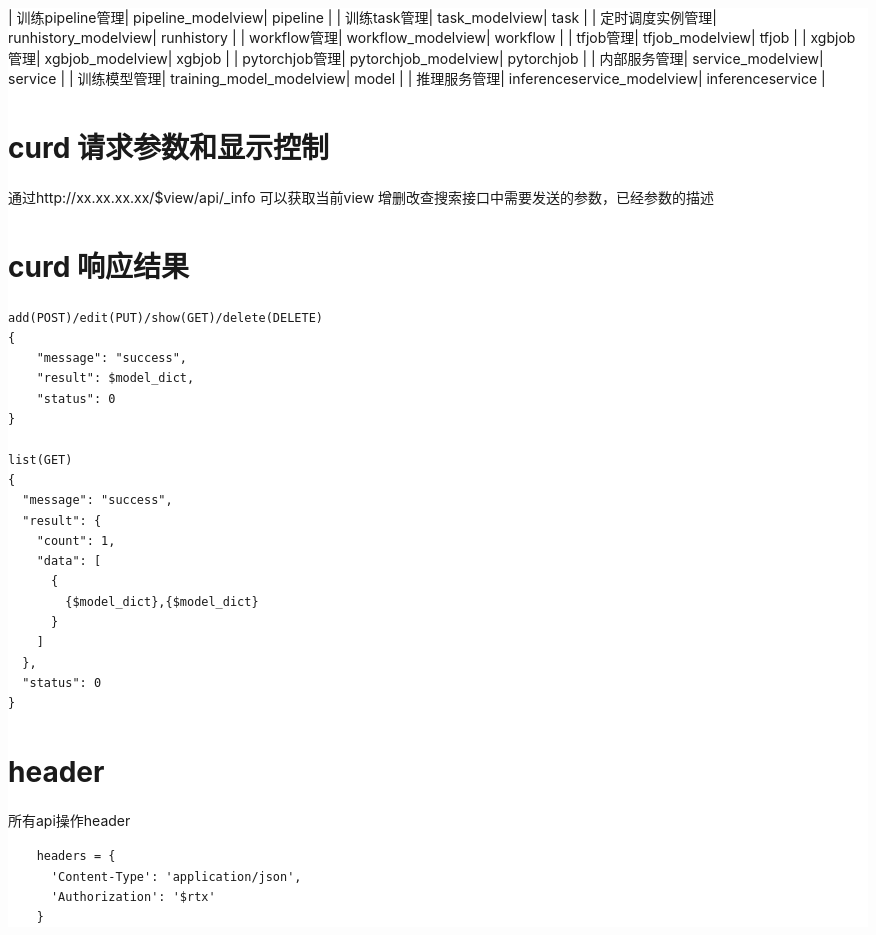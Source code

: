 | 训练pipeline管理| pipeline_modelview|  pipeline  |
| 训练task管理| task_modelview|  task  |
| 定时调度实例管理| runhistory_modelview|  runhistory  |
| workflow管理| workflow_modelview|  workflow  |
| tfjob管理| tfjob_modelview|  tfjob  |
| xgbjob管理| xgbjob_modelview| xgbjob   |
| pytorchjob管理| pytorchjob_modelview|  pytorchjob  |
| 内部服务管理| service_modelview|  service  |
| 训练模型管理| training_model_modelview|  model  |
| 推理服务管理| inferenceservice_modelview|   inferenceservice |

	
# curd 请求参数和显示控制
通过http://xx.xx.xx.xx/$view/api/_info 可以获取当前view 增删改查搜索接口中需要发送的参数，已经参数的描述
	
# curd 响应结果
```
add(POST)/edit(PUT)/show(GET)/delete(DELETE)
{
    "message": "success",
    "result": $model_dict,
    "status": 0
}
	
list(GET)
{
  "message": "success", 
  "result": {
    "count": 1, 
    "data": [
      {
        {$model_dict},{$model_dict}
      }
    ]
  }, 
  "status": 0
}
```

# header
所有api操作header
```
    headers = {
      'Content-Type': 'application/json',
      'Authorization': '$rtx'
    }
```
	